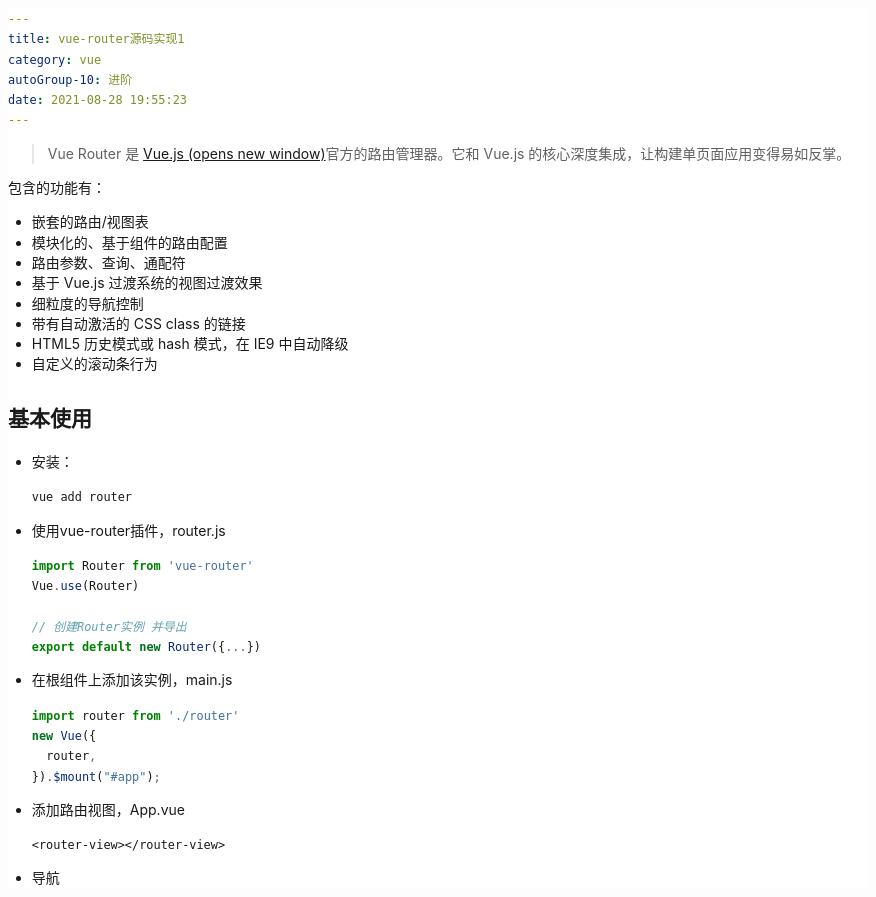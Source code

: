 ```yaml
---
title: vue-router源码实现1
category: vue
autoGroup-10: 进阶
date: 2021-08-28 19:55:23
---
```


> Vue Router 是 [Vue.js (opens new window)](http://cn.vuejs.org/)官方的路由管理器。它和 Vue.js 的核心深度集成，让构建单页面应用变得易如反掌。

包含的功能有：

- 嵌套的路由/视图表
- 模块化的、基于组件的路由配置
- 路由参数、查询、通配符
- 基于 Vue.js 过渡系统的视图过渡效果
- 细粒度的导航控制
- 带有自动激活的 CSS class 的链接
- HTML5 历史模式或 hash 模式，在 IE9 中自动降级
- 自定义的滚动条行为

## 基本使用

- 安装：

  ```bash
  vue add router
  ```

- 使用vue-router插件，router.js  

  ```javascript
  import Router from 'vue-router'
  Vue.use(Router)
  
  // 创建Router实例 并导出
  export default new Router({...})
  ```

- 在根组件上添加该实例，main.js  

  ```javascript
  import router from './router'
  new Vue({
  	router,
  }).$mount("#app");
  ```

- 添加路由视图，App.vue  

  ```vue
  <router-view></router-view>
  ```

- 导航
